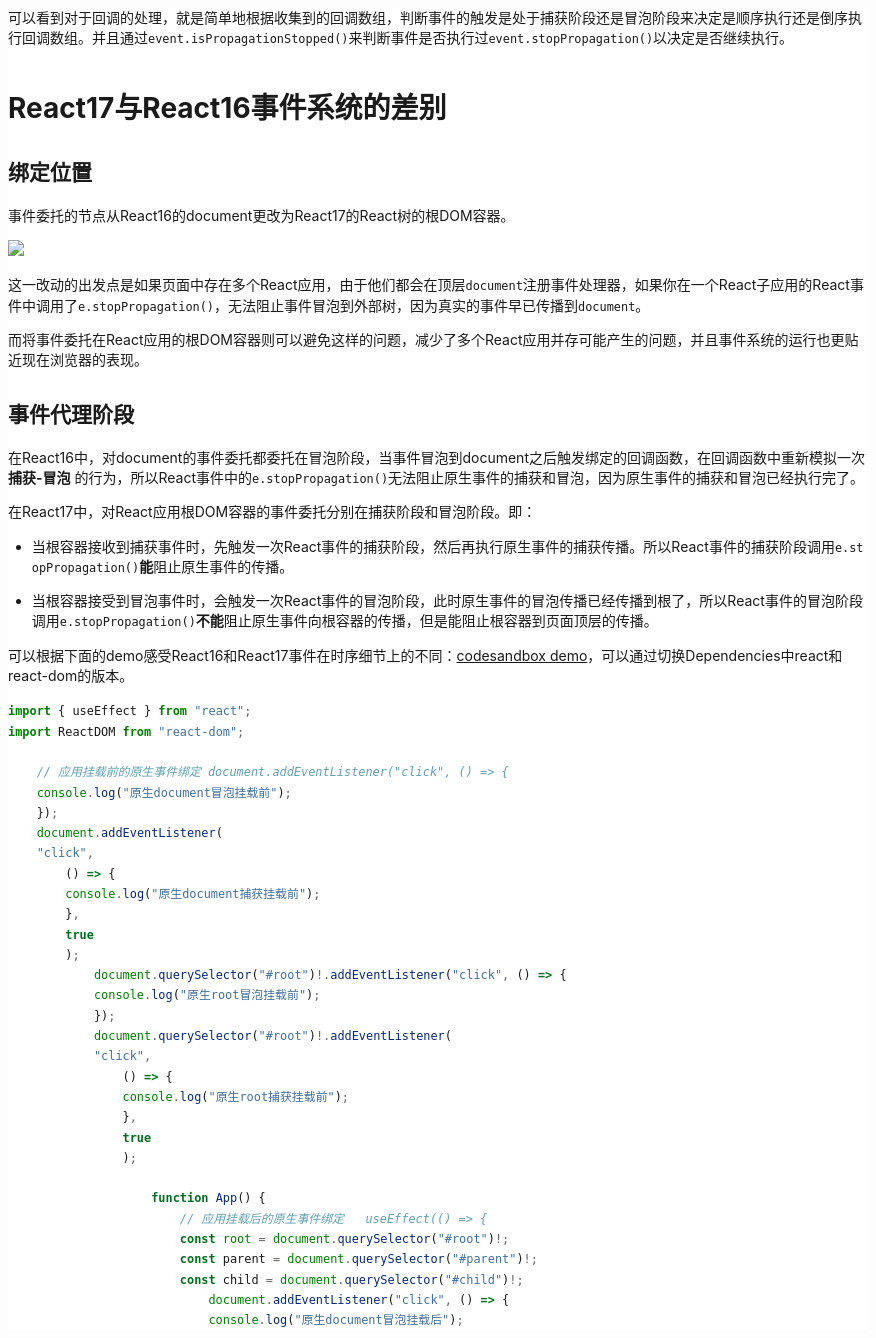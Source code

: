 可以看到对于回调的处理，就是简单地根据收集到的回调数组，判断事件的触发是处于捕获阶段还是冒泡阶段来决定是顺序执行还是倒序执行回调数组。并且通过`event.isPropagationStopped()`来判断事件是否执行过`event.stopPropagation()`以决定是否继续执行。

React17与React16事件系统的差别
======================

绑定位置
----

事件委托的节点从React16的document更改为React17的React树的根DOM容器。

![](/images/jueJin/9d48622f796c491.png)

这一改动的出发点是如果页面中存在多个React应用，由于他们都会在顶层`document`注册事件处理器，如果你在一个React子应用的React事件中调用了`e.stopPropagation()`，无法阻止事件冒泡到外部树，因为真实的事件早已传播到`document`。

而将事件委托在React应用的根DOM容器则可以避免这样的问题，减少了多个React应用并存可能产生的问题，并且事件系统的运行也更贴近现在浏览器的表现。

事件代理阶段
------

在React16中，对document的事件委托都委托在冒泡阶段，当事件冒泡到document之后触发绑定的回调函数，在回调函数中重新模拟一次 **捕获-冒泡** 的行为，所以React事件中的`e.stopPropagation()`无法阻止原生事件的捕获和冒泡，因为原生事件的捕获和冒泡已经执行完了。

在React17中，对React应用根DOM容器的事件委托分别在捕获阶段和冒泡阶段。即：

*   当根容器接收到捕获事件时，先触发一次React事件的捕获阶段，然后再执行原生事件的捕获传播。所以React事件的捕获阶段调用`e.stopPropagation()`**能**阻止原生事件的传播。

*   当根容器接受到冒泡事件时，会触发一次React事件的冒泡阶段，此时原生事件的冒泡传播已经传播到根了，所以React事件的冒泡阶段调用`e.stopPropagation()`**不能**阻止原生事件向根容器的传播，但是能阻止根容器到页面顶层的传播。

可以根据下面的demo感受React16和React17事件在时序细节上的不同：[codesandbox demo](https://link.juejin.cn?target=https%3A%2F%2Fcodesandbox.io%2Fs%2Freact17shi-jian-chuan-bo-mc2wdp%3Ffile%3D%2Fsrc%2Findex.tsx "https://codesandbox.io/s/react17shi-jian-chuan-bo-mc2wdp?file=/src/index.tsx")，可以通过切换Dependencies中react和react-dom的版本。

```JavaScript
import { useEffect } from "react";
import ReactDOM from "react-dom";

    // 应用挂载前的原生事件绑定 document.addEventListener("click", () => {
    console.log("原生document冒泡挂载前");
    });
    document.addEventListener(
    "click",
        () => {
        console.log("原生document捕获挂载前");
        },
        true
        );
            document.querySelector("#root")!.addEventListener("click", () => {
            console.log("原生root冒泡挂载前");
            });
            document.querySelector("#root")!.addEventListener(
            "click",
                () => {
                console.log("原生root捕获挂载前");
                },
                true
                );
                
                    function App() {
                        // 应用挂载后的原生事件绑定   useEffect(() => {
                        const root = document.querySelector("#root")!;
                        const parent = document.querySelector("#parent")!;
                        const child = document.querySelector("#child")!;
                            document.addEventListener("click", () => {
                            console.log("原生document冒泡挂载后");
```
